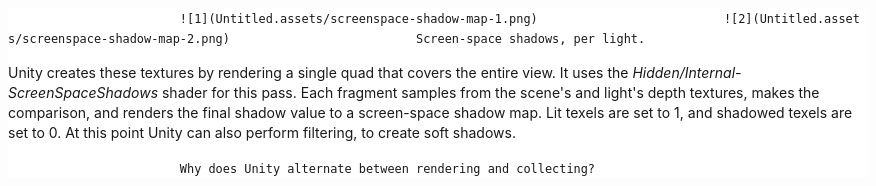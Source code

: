  							![1](Untitled.assets/screenspace-shadow-map-1.png) 							![2](Untitled.assets/screenspace-shadow-map-2.png) 							Screen-space shadows, per light. 						

Unity creates these textures by rendering a single quad that covers the entire view. It uses the *Hidden/Internal-ScreenSpaceShadows*  shader for this pass. Each fragment samples from the scene's and  light's depth textures, makes the comparison, and renders the final  shadow value to a screen-space shadow map. Lit texels are set to 1, and  shadowed texels are set to 0. At this point Unity can also perform  filtering, to create soft shadows.

 							Why does Unity alternate between rendering and collecting? 							 						
